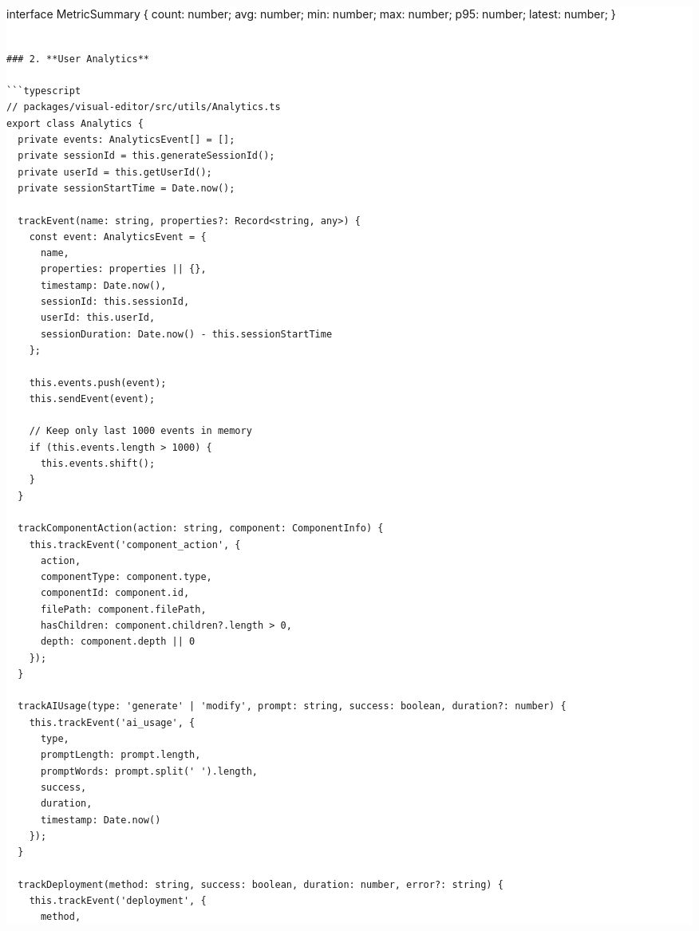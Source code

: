 interface MetricSummary {
  count: number;
  avg: number;
  min: number;
  max: number;
  p95: number;
  latest: number;
}
```

### 2. **User Analytics**

```typescript
// packages/visual-editor/src/utils/Analytics.ts
export class Analytics {
  private events: AnalyticsEvent[] = [];
  private sessionId = this.generateSessionId();
  private userId = this.getUserId();
  private sessionStartTime = Date.now();

  trackEvent(name: string, properties?: Record<string, any>) {
    const event: AnalyticsEvent = {
      name,
      properties: properties || {},
      timestamp: Date.now(),
      sessionId: this.sessionId,
      userId: this.userId,
      sessionDuration: Date.now() - this.sessionStartTime
    };

    this.events.push(event);
    this.sendEvent(event);
    
    // Keep only last 1000 events in memory
    if (this.events.length > 1000) {
      this.events.shift();
    }
  }

  trackComponentAction(action: string, component: ComponentInfo) {
    this.trackEvent('component_action', {
      action,
      componentType: component.type,
      componentId: component.id,
      filePath: component.filePath,
      hasChildren: component.children?.length > 0,
      depth: component.depth || 0
    });
  }

  trackAIUsage(type: 'generate' | 'modify', prompt: string, success: boolean, duration?: number) {
    this.trackEvent('ai_usage', {
      type,
      promptLength: prompt.length,
      promptWords: prompt.split(' ').length,
      success,
      duration,
      timestamp: Date.now()
    });
  }

  trackDeployment(method: string, success: boolean, duration: number, error?: string) {
    this.trackEvent('deployment', {
      method,
```